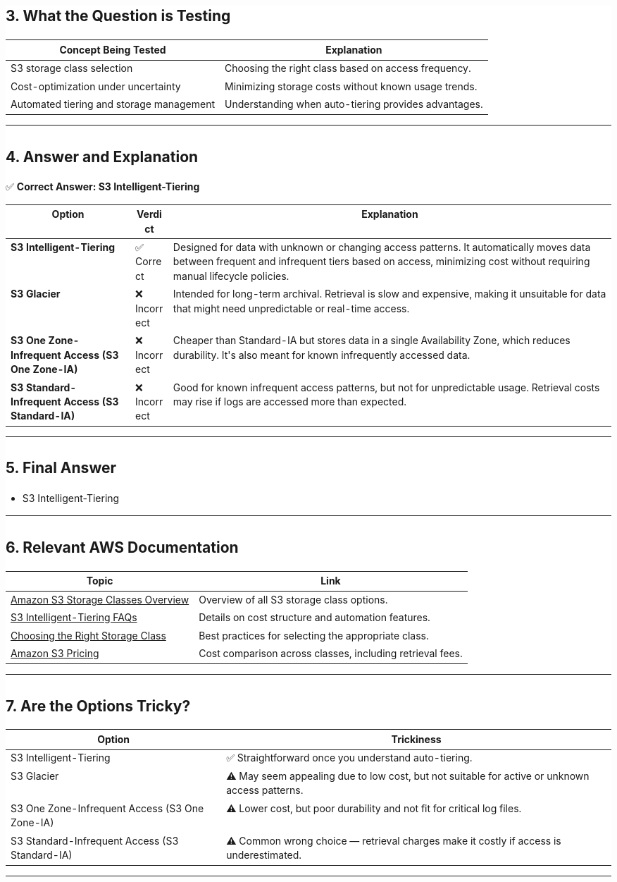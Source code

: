 ## 3. What the Question is Testing

| Concept Being Tested                     | Explanation                                          |
| ---------------------------------------- | ---------------------------------------------------- |
| S3 storage class selection               | Choosing the right class based on access frequency.  |
| Cost-optimization under uncertainty      | Minimizing storage costs without known usage trends. |
| Automated tiering and storage management | Understanding when auto-tiering provides advantages. |

---

## 4. Answer and Explanation

✅ **Correct Answer: S3 Intelligent-Tiering**

| Option                                             | Verdict      | Explanation                                                                                                                                                                                                 |
| -------------------------------------------------- | ------------ | ----------------------------------------------------------------------------------------------------------------------------------------------------------------------------------------------------------- |
| **S3 Intelligent-Tiering**                         | ✅ Correct   | Designed for data with unknown or changing access patterns. It automatically moves data between frequent and infrequent tiers based on access, minimizing cost without requiring manual lifecycle policies. |
| **S3 Glacier**                                     | ❌ Incorrect | Intended for long-term archival. Retrieval is slow and expensive, making it unsuitable for data that might need unpredictable or real-time access.                                                          |
| **S3 One Zone-Infrequent Access (S3 One Zone-IA)** | ❌ Incorrect | Cheaper than Standard-IA but stores data in a single Availability Zone, which reduces durability. It's also meant for known infrequently accessed data.                                                     |
| **S3 Standard-Infrequent Access (S3 Standard-IA)** | ❌ Incorrect | Good for known infrequent access patterns, but not for unpredictable usage. Retrieval costs may rise if logs are accessed more than expected.                                                               |

---

## 5. Final Answer

- S3 Intelligent-Tiering

---

## 6. Relevant AWS Documentation

| Topic                                                                                                              | Link                                                      |
| ------------------------------------------------------------------------------------------------------------------ | --------------------------------------------------------- |
| [Amazon S3 Storage Classes Overview](https://aws.amazon.com/s3/storage-classes/)                                   | Overview of all S3 storage class options.                 |
| [S3 Intelligent-Tiering FAQs](https://aws.amazon.com/s3/faqs/#Intelligent-Tiering)                                 | Details on cost structure and automation features.        |
| [Choosing the Right Storage Class](https://docs.aws.amazon.com/AmazonS3/latest/userguide/storage-class-intro.html) | Best practices for selecting the appropriate class.       |
| [Amazon S3 Pricing](https://aws.amazon.com/s3/pricing/)                                                            | Cost comparison across classes, including retrieval fees. |

---

## 7. Are the Options Tricky?

| Option                                         | Trickiness                                                                                     |
| ---------------------------------------------- | ---------------------------------------------------------------------------------------------- |
| S3 Intelligent-Tiering                         | ✅ Straightforward once you understand auto-tiering.                                           |
| S3 Glacier                                     | ⚠️ May seem appealing due to low cost, but not suitable for active or unknown access patterns. |
| S3 One Zone-Infrequent Access (S3 One Zone-IA) | ⚠️ Lower cost, but poor durability and not fit for critical log files.                         |
| S3 Standard-Infrequent Access (S3 Standard-IA) | ⚠️ Common wrong choice — retrieval charges make it costly if access is underestimated.         |

---
